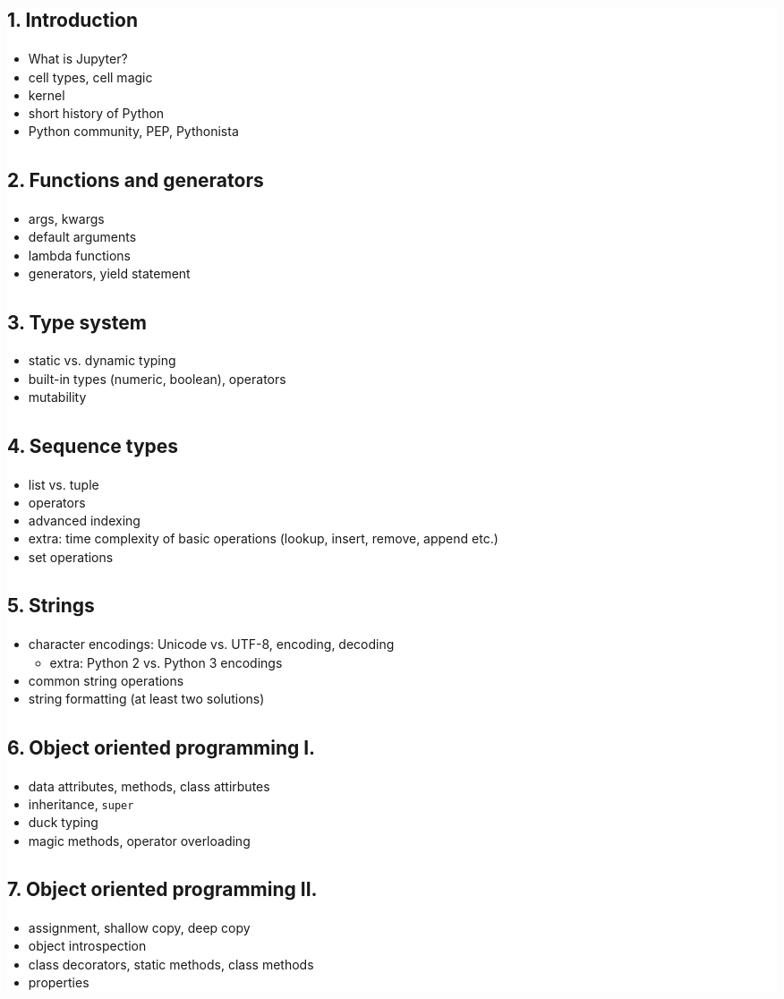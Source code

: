 ## 1. Introduction

* What is Jupyter?
* cell types, cell magic
* kernel
* short history of Python
* Python community, PEP, Pythonista

## 2. Functions and generators

* args, kwargs
* default arguments
* lambda functions
* generators, yield statement

## 3. Type system

* static vs. dynamic typing
* built-in types (numeric, boolean), operators
* mutability


## 4. Sequence types
* list vs. tuple
* operators
* advanced indexing
* extra: time complexity of basic operations (lookup, insert, remove, append etc.)
* set operations

## 5. Strings

* character encodings: Unicode vs. UTF-8, encoding, decoding
  * extra: Python 2 vs. Python 3 encodings
* common string operations
* string formatting (at least two solutions)

## 6. Object oriented programming I.

* data attributes, methods, class attirbutes
* inheritance, `super`
* duck typing
* magic methods, operator overloading

## 7. Object oriented programming II.
* assignment, shallow copy, deep copy
* object introspection
* class decorators, static methods, class methods
* properties
